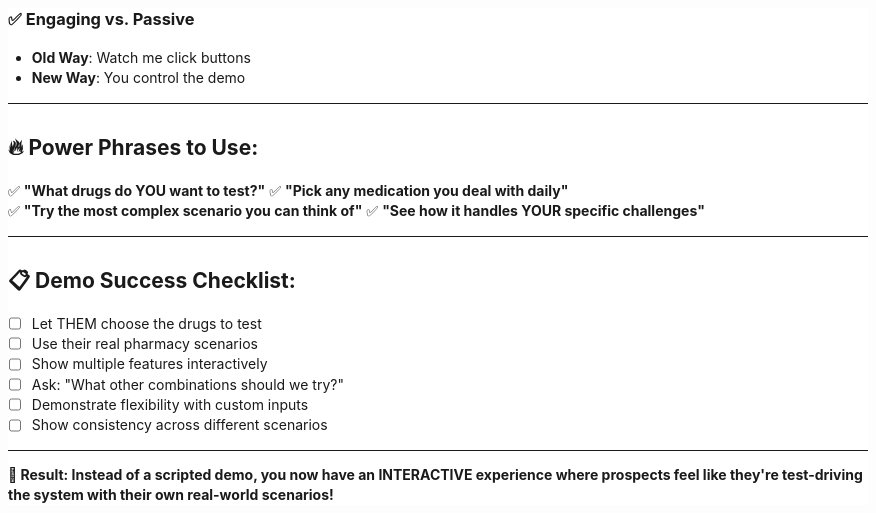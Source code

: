 ### **✅ Engaging vs. Passive**
- **Old Way**: Watch me click buttons
- **New Way**: You control the demo

---

## 🔥 **Power Phrases to Use:**

✅ **"What drugs do YOU want to test?"**
✅ **"Pick any medication you deal with daily"**  
✅ **"Try the most complex scenario you can think of"**
✅ **"See how it handles YOUR specific challenges"**

---

## 📋 **Demo Success Checklist:**

- [ ] Let THEM choose the drugs to test
- [ ] Use their real pharmacy scenarios  
- [ ] Show multiple features interactively
- [ ] Ask: "What other combinations should we try?"
- [ ] Demonstrate flexibility with custom inputs
- [ ] Show consistency across different scenarios

---

**🚀 Result: Instead of a scripted demo, you now have an INTERACTIVE experience where prospects feel like they're test-driving the system with their own real-world scenarios!** 